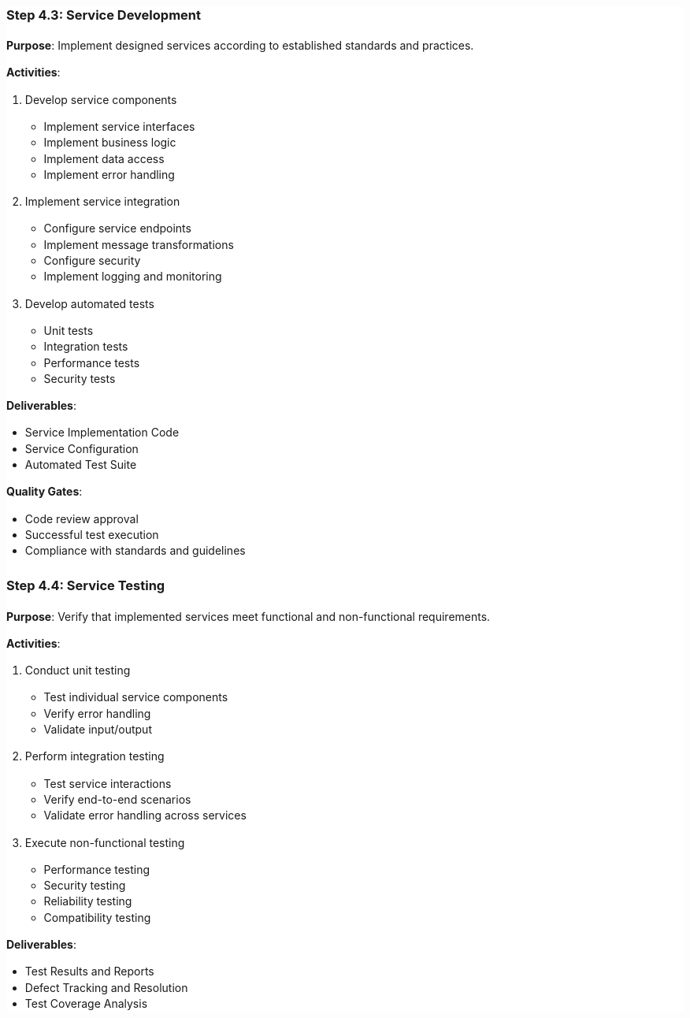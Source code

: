 ### Step 4.3: Service Development

**Purpose**: Implement designed services according to established standards and practices.

**Activities**:
1. Develop service components
   - Implement service interfaces
   - Implement business logic
   - Implement data access
   - Implement error handling

2. Implement service integration
   - Configure service endpoints
   - Implement message transformations
   - Configure security
   - Implement logging and monitoring

3. Develop automated tests
   - Unit tests
   - Integration tests
   - Performance tests
   - Security tests

**Deliverables**:
- Service Implementation Code
- Service Configuration
- Automated Test Suite

**Quality Gates**:
- Code review approval
- Successful test execution
- Compliance with standards and guidelines

### Step 4.4: Service Testing

**Purpose**: Verify that implemented services meet functional and non-functional requirements.

**Activities**:
1. Conduct unit testing
   - Test individual service components
   - Verify error handling
   - Validate input/output

2. Perform integration testing
   - Test service interactions
   - Verify end-to-end scenarios
   - Validate error handling across services

3. Execute non-functional testing
   - Performance testing
   - Security testing
   - Reliability testing
   - Compatibility testing

**Deliverables**:
- Test Results and Reports
- Defect Tracking and Resolution
- Test Coverage Analysis

